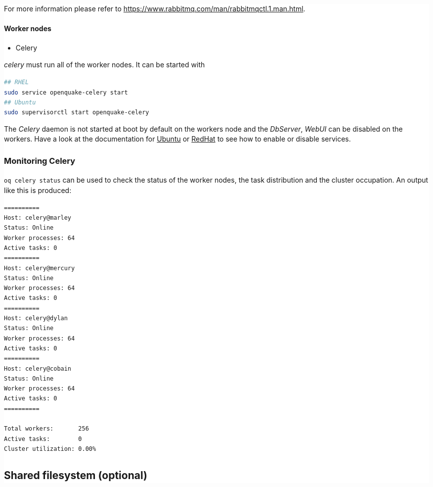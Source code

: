 For more information please refer to https://www.rabbitmq.com/man/rabbitmqctl.1.man.html.


#### Worker nodes
- Celery

*celery* must run all of the worker nodes. It can be started with

```bash
## RHEL
sudo service openquake-celery start
## Ubuntu
sudo supervisorctl start openquake-celery
```

The *Celery* daemon is not started at boot by default on the workers node and the *DbServer*, *WebUI* can be disabled on the workers. Have a look at the documentation for [Ubuntu](ubuntu.md#configure-the-system-services) or [RedHat](rhel.md#configure-the-system-services) to see how to enable or disable services.


### Monitoring Celery

`oq celery status` can be used to check the status of the worker nodes, the task distribution and the cluster occupation. An output like this is produced:

```
==========
Host: celery@marley
Status: Online
Worker processes: 64
Active tasks: 0
==========
Host: celery@mercury
Status: Online
Worker processes: 64
Active tasks: 0
==========
Host: celery@dylan
Status: Online
Worker processes: 64
Active tasks: 0
==========
Host: celery@cobain
Status: Online
Worker processes: 64
Active tasks: 0
==========

Total workers:       256
Active tasks:        0
Cluster utilization: 0.00%
```


## Shared filesystem (optional)
